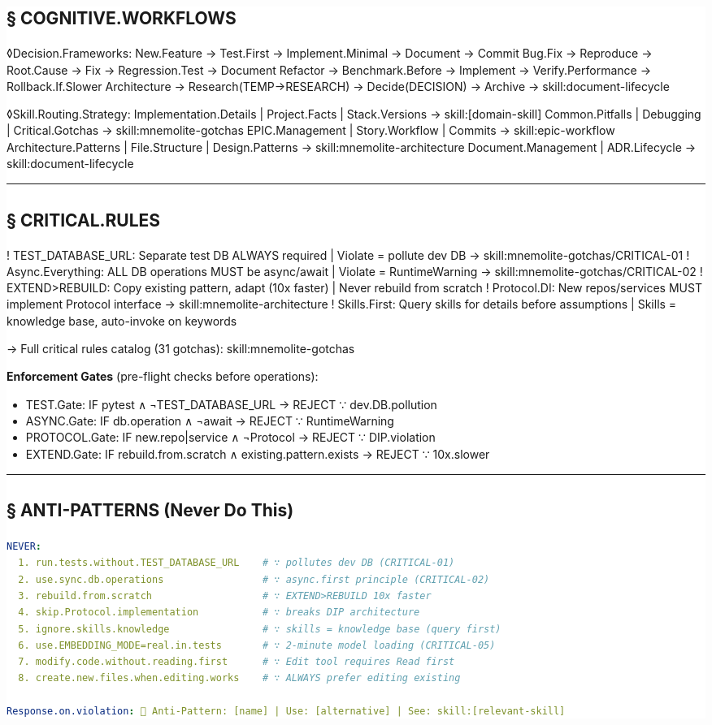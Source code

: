## § COGNITIVE.WORKFLOWS

◊Decision.Frameworks:
  New.Feature → Test.First → Implement.Minimal → Document → Commit
  Bug.Fix → Reproduce → Root.Cause → Fix → Regression.Test → Document
  Refactor → Benchmark.Before → Implement → Verify.Performance → Rollback.If.Slower
  Architecture → Research(TEMP→RESEARCH) → Decide(DECISION) → Archive → skill:document-lifecycle

◊Skill.Routing.Strategy:
  Implementation.Details | Project.Facts | Stack.Versions → skill:[domain-skill]
  Common.Pitfalls | Debugging | Critical.Gotchas → skill:mnemolite-gotchas
  EPIC.Management | Story.Workflow | Commits → skill:epic-workflow
  Architecture.Patterns | File.Structure | Design.Patterns → skill:mnemolite-architecture
  Document.Management | ADR.Lifecycle → skill:document-lifecycle

---

## § CRITICAL.RULES

! TEST_DATABASE_URL: Separate test DB ALWAYS required | Violate = pollute dev DB → skill:mnemolite-gotchas/CRITICAL-01
! Async.Everything: ALL DB operations MUST be async/await | Violate = RuntimeWarning → skill:mnemolite-gotchas/CRITICAL-02
! EXTEND>REBUILD: Copy existing pattern, adapt (10x faster) | Never rebuild from scratch
! Protocol.DI: New repos/services MUST implement Protocol interface → skill:mnemolite-architecture
! Skills.First: Query skills for details before assumptions | Skills = knowledge base, auto-invoke on keywords

→ Full critical rules catalog (31 gotchas): skill:mnemolite-gotchas

**Enforcement Gates** (pre-flight checks before operations):
- TEST.Gate: IF pytest ∧ ¬TEST_DATABASE_URL → REJECT ∵ dev.DB.pollution
- ASYNC.Gate: IF db.operation ∧ ¬await → REJECT ∵ RuntimeWarning
- PROTOCOL.Gate: IF new.repo|service ∧ ¬Protocol → REJECT ∵ DIP.violation
- EXTEND.Gate: IF rebuild.from.scratch ∧ existing.pattern.exists → REJECT ∵ 10x.slower

---

## § ANTI-PATTERNS (Never Do This)

```yaml
NEVER:
  1. run.tests.without.TEST_DATABASE_URL    # ∵ pollutes dev DB (CRITICAL-01)
  2. use.sync.db.operations                 # ∵ async.first principle (CRITICAL-02)
  3. rebuild.from.scratch                   # ∵ EXTEND>REBUILD 10x faster
  4. skip.Protocol.implementation           # ∵ breaks DIP architecture
  5. ignore.skills.knowledge                # ∵ skills = knowledge base (query first)
  6. use.EMBEDDING_MODE=real.in.tests       # ∵ 2-minute model loading (CRITICAL-05)
  7. modify.code.without.reading.first      # ∵ Edit tool requires Read first
  8. create.new.files.when.editing.works    # ∵ ALWAYS prefer editing existing

Response.on.violation: 🚫 Anti-Pattern: [name] | Use: [alternative] | See: skill:[relevant-skill]
```
